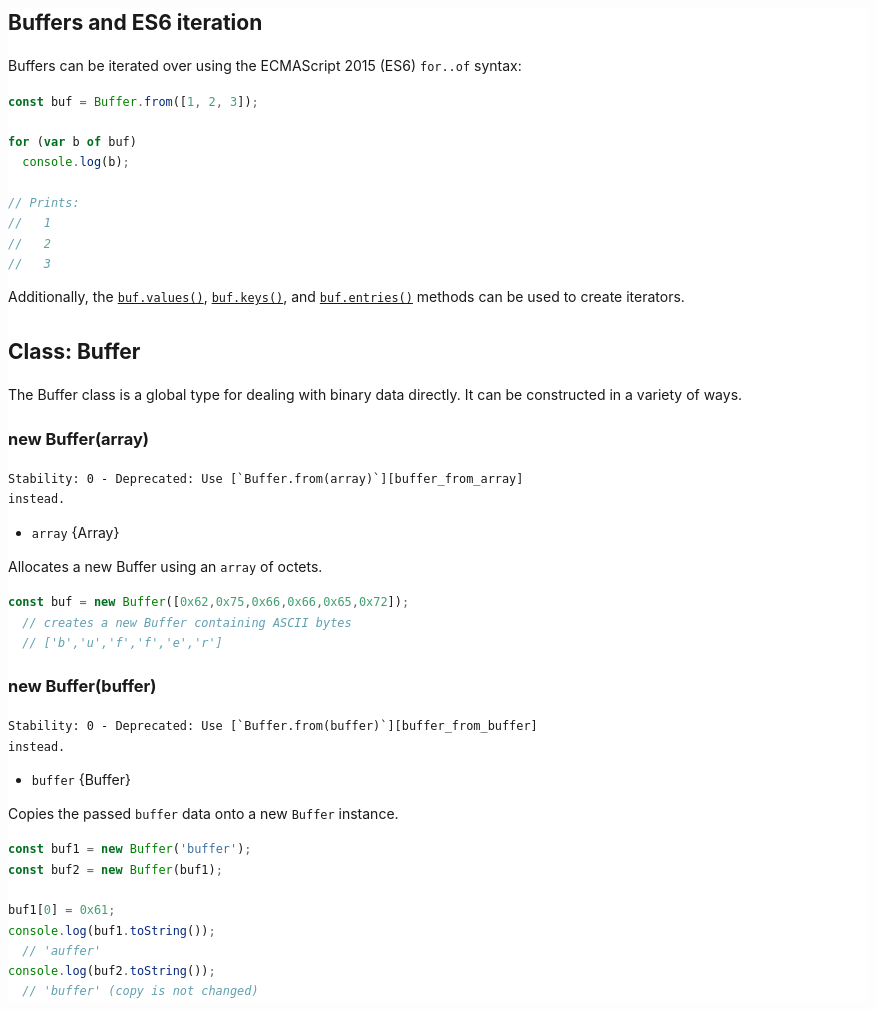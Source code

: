 ## Buffers and ES6 iteration

Buffers can be iterated over using the ECMAScript 2015 (ES6) `for..of` syntax:

```js
const buf = Buffer.from([1, 2, 3]);

for (var b of buf)
  console.log(b);

// Prints:
//   1
//   2
//   3
```

Additionally, the [`buf.values()`][], [`buf.keys()`][], and
[`buf.entries()`][] methods can be used to create iterators.

## Class: Buffer

The Buffer class is a global type for dealing with binary data directly.
It can be constructed in a variety of ways.

### new Buffer(array)


    Stability: 0 - Deprecated: Use [`Buffer.from(array)`][buffer_from_array]
    instead.

* `array` {Array}

Allocates a new Buffer using an `array` of octets.

```js
const buf = new Buffer([0x62,0x75,0x66,0x66,0x65,0x72]);
  // creates a new Buffer containing ASCII bytes
  // ['b','u','f','f','e','r']
```

### new Buffer(buffer)


    Stability: 0 - Deprecated: Use [`Buffer.from(buffer)`][buffer_from_buffer]
    instead.

* `buffer` {Buffer}

Copies the passed `buffer` data onto a new `Buffer` instance.

```js
const buf1 = new Buffer('buffer');
const buf2 = new Buffer(buf1);

buf1[0] = 0x61;
console.log(buf1.toString());
  // 'auffer'
console.log(buf2.toString());
  // 'buffer' (copy is not changed)
```


[iterator]: https://developer.mozilla.org/en-US/docs/Web/JavaScript/Reference/Iteration_protocols
[`Array#indexOf()`]: https://developer.mozilla.org/en-US/docs/Web/JavaScript/Reference/Global_Objects/Array/indexOf
[`Buffer#indexOf()`]: #buffer_buf_indexof_value_byteoffset_encoding
[`Array#includes()`]: https://developer.mozilla.org/en-US/docs/Web/JavaScript/Reference/Global_Objects/Array/includes
[`buf.entries()`]: #buffer_buf_entries
[`buf.fill(0)`]: #buffer_buf_fill_value_offset_end_encoding
[`buf.fill()`]: #buffer_buf_fill_value_offset_end_encoding
[`buf.keys()`]: #buffer_buf_keys
[`buf.slice()`]: #buffer_buf_slice_start_end
[`buf.values()`]: #buffer_buf_values
[`buf1.compare(buf2)`]: #buffer_buf_compare_target_targetstart_targetend_sourcestart_sourceend
[`JSON.stringify()`]: https://developer.mozilla.org/en-US/docs/Web/JavaScript/Reference/Global_Objects/JSON/stringify
[`RangeError`]: errors.html#errors_class_rangeerror
[`String.prototype.length`]: https://developer.mozilla.org/en-US/docs/Web/JavaScript/Reference/Global_Objects/String/length
[`util.inspect()`]: util.html#util_util_inspect_object_options
[RFC 4648, Section 5]: https://tools.ietf.org/html/rfc4648#section-5
[buffer_from_array]: #buffer_class_method_buffer_from_array
[buffer_from_buffer]: #buffer_class_method_buffer_from_buffer
[buffer_from_arraybuf]: #buffer_class_method_buffer_from_arraybuffer_byteoffset_length
[buffer_from_string]: #buffer_class_method_buffer_from_str_encoding
[buffer_allocunsafe]: #buffer_class_method_buffer_allocunsafe_size
[buffer_allocunsafeslow]: #buffer_class_method_buffer_allocunsafeslow_size
[buffer_alloc]: #buffer_class_method_buffer_alloc_size_fill_encoding
[`TypedArray.from()`]: https://developer.mozilla.org/en-US/docs/Web/JavaScript/Reference/Global_Objects/TypedArray/from
[`DataView`]: https://developer.mozilla.org/en-US/docs/Web/JavaScript/Reference/Global_Objects/DataView
[`TypedArray`]: https://developer.mozilla.org/en-US/docs/Web/JavaScript/Reference/Global_Objects/TypedArray